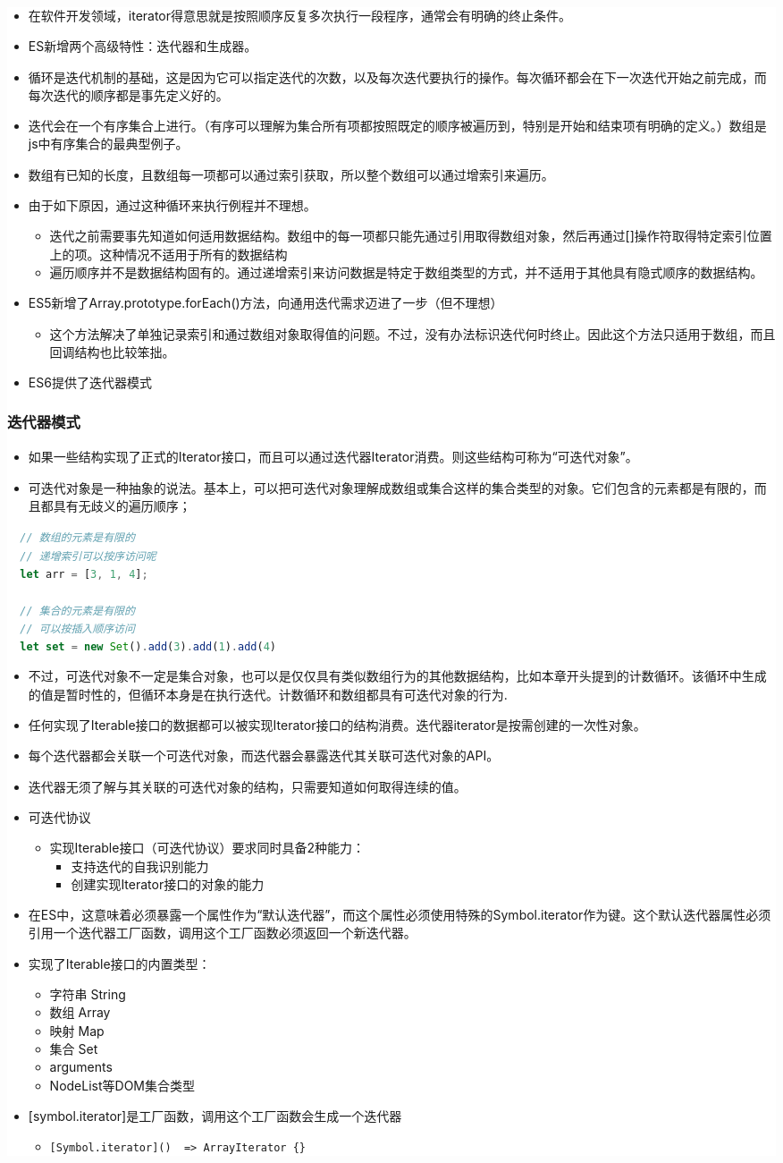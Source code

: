 - 在软件开发领域，iterator得意思就是按照顺序反复多次执行一段程序，通常会有明确的终止条件。

- ES新增两个高级特性：迭代器和生成器。

- 循环是迭代机制的基础，这是因为它可以指定迭代的次数，以及每次迭代要执行的操作。每次循环都会在下一次迭代开始之前完成，而每次迭代的顺序都是事先定义好的。

- 迭代会在一个有序集合上进行。（有序可以理解为集合所有项都按照既定的顺序被遍历到，特别是开始和结束项有明确的定义。）数组是js中有序集合的最典型例子。

- 数组有已知的长度，且数组每一项都可以通过索引获取，所以整个数组可以通过增索引来遍历。
- 由于如下原因，通过这种循环来执行例程并不理想。
  - 迭代之前需要事先知道如何适用数据结构。数组中的每一项都只能先通过引用取得数组对象，然后再通过[]操作符取得特定索引位置上的项。这种情况不适用于所有的数据结构
  - 遍历顺序并不是数据结构固有的。通过递增索引来访问数据是特定于数组类型的方式，并不适用于其他具有隐式顺序的数据结构。

- ES5新增了Array.prototype.forEach()方法，向通用迭代需求迈进了一步（但不理想）
  - 这个方法解决了单独记录索引和通过数组对象取得值的问题。不过，没有办法标识迭代何时终止。因此这个方法只适用于数组，而且回调结构也比较笨拙。

- ES6提供了迭代器模式

### 迭代器模式

- 如果一些结构实现了正式的Iterator接口，而且可以通过迭代器Iterator消费。则这些结构可称为“可迭代对象”。

- 可迭代对象是一种抽象的说法。基本上，可以把可迭代对象理解成数组或集合这样的集合类型的对象。它们包含的元素都是有限的，而且都具有无歧义的遍历顺序；

```js
  // 数组的元素是有限的
  // 递增索引可以按序访问呢
  let arr = [3, 1, 4];

  // 集合的元素是有限的
  // 可以按插入顺序访问
  let set = new Set().add(3).add(1).add(4)
```

- 不过，可迭代对象不一定是集合对象，也可以是仅仅具有类似数组行为的其他数据结构，比如本章开头提到的计数循环。该循环中生成的值是暂时性的，但循环本身是在执行迭代。计数循环和数组都具有可迭代对象的行为.

- 任何实现了Iterable接口的数据都可以被实现Iterator接口的结构消费。迭代器iterator是按需创建的一次性对象。
- 每个迭代器都会关联一个可迭代对象，而迭代器会暴露迭代其关联可迭代对象的API。
- 迭代器无须了解与其关联的可迭代对象的结构，只需要知道如何取得连续的值。

- 可迭代协议
  - 实现Iterable接口（可迭代协议）要求同时具备2种能力：
    - 支持迭代的自我识别能力
    - 创建实现Iterator接口的对象的能力

- 在ES中，这意味着必须暴露一个属性作为“默认迭代器”，而这个属性必须使用特殊的Symbol.iterator作为键。这个默认迭代器属性必须引用一个迭代器工厂函数，调用这个工厂函数必须返回一个新迭代器。

- 实现了Iterable接口的内置类型：
  - 字符串 String
  - 数组 Array
  - 映射 Map
  - 集合 Set
  - arguments
  - NodeList等DOM集合类型

- [symbol.iterator]是工厂函数，调用这个工厂函数会生成一个迭代器
  - `[Symbol.iterator]()  => ArrayIterator {}`
